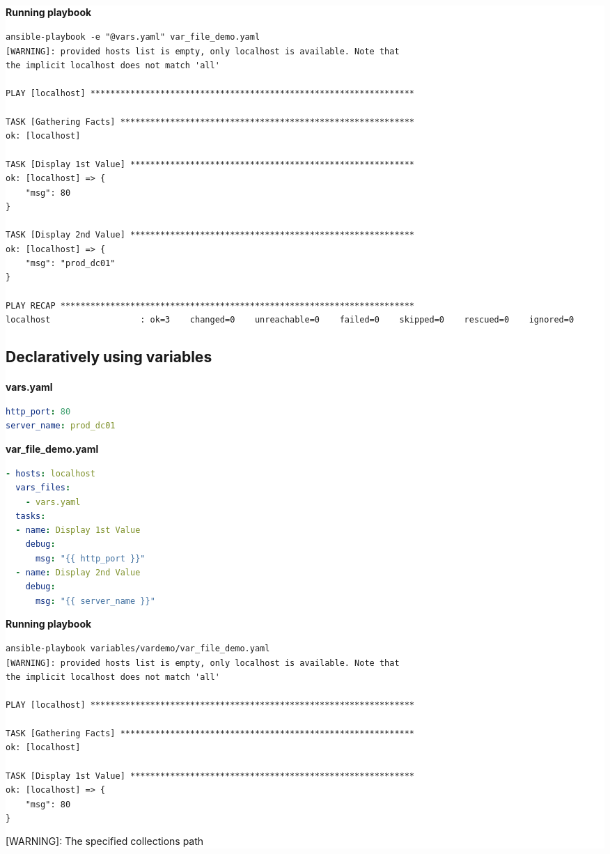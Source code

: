 **Running playbook**

```
ansible-playbook -e "@vars.yaml" var_file_demo.yaml 
[WARNING]: provided hosts list is empty, only localhost is available. Note that
the implicit localhost does not match 'all'

PLAY [localhost] *****************************************************************

TASK [Gathering Facts] ***********************************************************
ok: [localhost]

TASK [Display 1st Value] *********************************************************
ok: [localhost] => {
    "msg": 80
}

TASK [Display 2nd Value] *********************************************************
ok: [localhost] => {
    "msg": "prod_dc01"
}

PLAY RECAP ***********************************************************************
localhost                  : ok=3    changed=0    unreachable=0    failed=0    skipped=0    rescued=0    ignored=0   
```

## Declaratively using variables

**vars.yaml**

```yaml
http_port: 80
server_name: prod_dc01
```

**var_file_demo.yaml**

```yaml
- hosts: localhost
  vars_files:
    - vars.yaml
  tasks:
  - name: Display 1st Value
    debug:
      msg: "{{ http_port }}"
  - name: Display 2nd Value
    debug:
      msg: "{{ server_name }}"
```

**Running playbook**

```
ansible-playbook variables/vardemo/var_file_demo.yaml 
[WARNING]: provided hosts list is empty, only localhost is available. Note that
the implicit localhost does not match 'all'

PLAY [localhost] *****************************************************************

TASK [Gathering Facts] ***********************************************************
ok: [localhost]

TASK [Display 1st Value] *********************************************************
ok: [localhost] => {
    "msg": 80
}
```

[WARNING]: The specified collections path